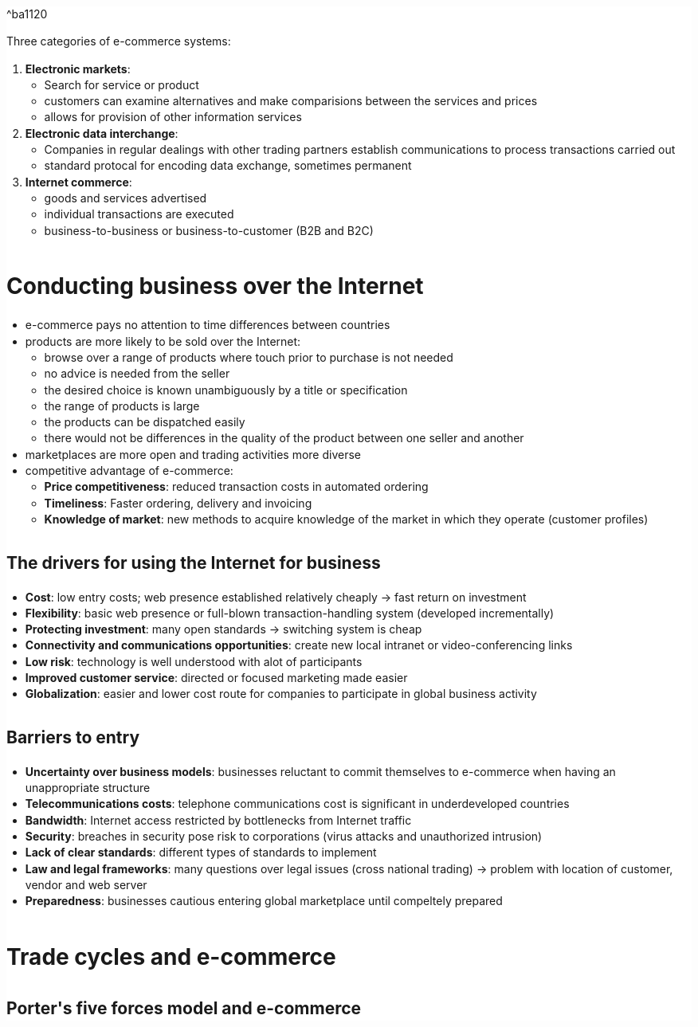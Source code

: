^ba1120

Three categories of e-commerce systems:
1. **Electronic markets**:
	- Search for service or product
	- customers can examine alternatives and make comparisions between the services and prices
	- allows for provision of other information services
2. **Electronic data interchange**: 
	- Companies in regular dealings with other trading partners establish communications to process transactions carried out
	- standard protocal for encoding data exchange, sometimes permanent
3. **Internet commerce**: 
	- goods and services advertised
	- individual transactions are executed
	- business-to-business or business-to-customer (B2B and B2C)
# Conducting business over the Internet
- e-commerce pays no attention to time differences between countries
- products are more likely to be sold over the Internet:
	- browse over a range of products where touch prior to purchase is not needed
	- no advice is needed from the seller
	- the desired choice is known unambiguously by a title or specification
	- the range of products is large
	- the products can be dispatched easily
	- there would not be differences in the quality of the product between one seller and another
- marketplaces are more open and trading activities more diverse
- competitive advantage of e-commerce:
	- **Price competitiveness**: reduced transaction costs in automated ordering
	- **Timeliness**: Faster ordering, delivery and invoicing
	- **Knowledge of market**: new methods to acquire knowledge of the market in which they operate (customer profiles)
## The drivers for using the Internet for business
- **Cost**: low entry costs; web presence established relatively cheaply -> fast return on investment
- **Flexibility**: basic web presence or full-blown transaction-handling system (developed incrementally)
- **Protecting investment**: many open standards -> switching system is cheap
- **Connectivity and communications opportunities**: create new local intranet or video-conferencing links
- **Low risk**: technology is well understood with alot of participants
- **Improved customer service**: directed or focused marketing made easier
- **Globalization**: easier and lower cost route for companies to participate in global business activity
## Barriers to entry
- **Uncertainty over business models**: businesses reluctant to commit themselves to e-commerce when having an unappropriate structure
- **Telecommunications costs**: telephone communications cost is significant in underdeveloped countries
- **Bandwidth**: Internet access restricted by bottlenecks from Internet traffic
- **Security**: breaches in security pose risk to corporations (virus attacks and unauthorized intrusion)
- **Lack of clear standards**: different types of standards to implement
- **Law and legal frameworks**: many questions over legal issues (cross national trading) -> problem with location of customer, vendor and web server
- **Preparedness**: businesses cautious entering global marketplace until compeltely prepared
# Trade cycles and e-commerce
## Porter's five forces model and e-commerce